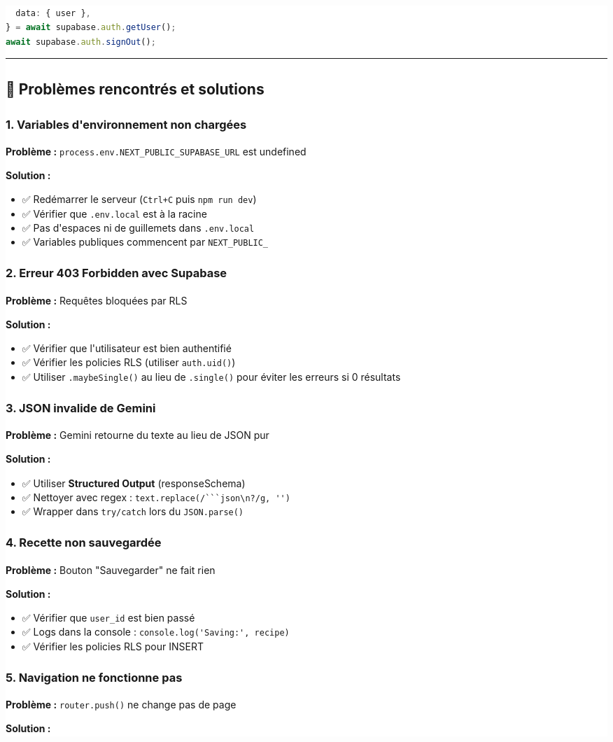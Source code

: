 ```typescript
  data: { user },
} = await supabase.auth.getUser();
await supabase.auth.signOut();
```

---

## 🐛 Problèmes rencontrés et solutions

### **1. Variables d'environnement non chargées**

**Problème :** `process.env.NEXT_PUBLIC_SUPABASE_URL` est undefined

**Solution :**

- ✅ Redémarrer le serveur (`Ctrl+C` puis `npm run dev`)
- ✅ Vérifier que `.env.local` est à la racine
- ✅ Pas d'espaces ni de guillemets dans `.env.local`
- ✅ Variables publiques commencent par `NEXT_PUBLIC_`

### **2. Erreur 403 Forbidden avec Supabase**

**Problème :** Requêtes bloquées par RLS

**Solution :**

- ✅ Vérifier que l'utilisateur est bien authentifié
- ✅ Vérifier les policies RLS (utiliser `auth.uid()`)
- ✅ Utiliser `.maybeSingle()` au lieu de `.single()` pour éviter les erreurs si 0 résultats

### **3. JSON invalide de Gemini**

**Problème :** Gemini retourne du texte au lieu de JSON pur

**Solution :**

- ✅ Utiliser **Structured Output** (responseSchema)
- ✅ Nettoyer avec regex : ` text.replace(/```json\n?/g, '') `
- ✅ Wrapper dans `try/catch` lors du `JSON.parse()`

### **4. Recette non sauvegardée**

**Problème :** Bouton "Sauvegarder" ne fait rien

**Solution :**

- ✅ Vérifier que `user_id` est bien passé
- ✅ Logs dans la console : `console.log('Saving:', recipe)`
- ✅ Vérifier les policies RLS pour INSERT

### **5. Navigation ne fonctionne pas**

**Problème :** `router.push()` ne change pas de page

**Solution :**
